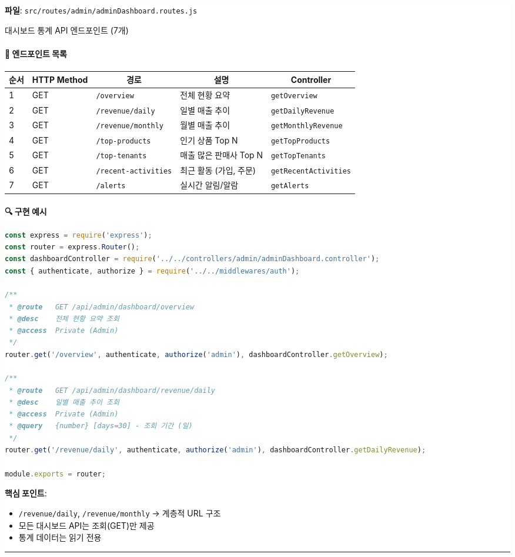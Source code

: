 **파일**: `src/routes/admin/adminDashboard.routes.js`

대시보드 통계 API 엔드포인트 (7개)

#### 📌 엔드포인트 목록

| 순서 | HTTP Method | 경로 | 설명 | Controller |
|------|-------------|------|------|------------|
| 1 | GET | `/overview` | 전체 현황 요약 | `getOverview` |
| 2 | GET | `/revenue/daily` | 일별 매출 추이 | `getDailyRevenue` |
| 3 | GET | `/revenue/monthly` | 월별 매출 추이 | `getMonthlyRevenue` |
| 4 | GET | `/top-products` | 인기 상품 Top N | `getTopProducts` |
| 5 | GET | `/top-tenants` | 매출 많은 판매사 Top N | `getTopTenants` |
| 6 | GET | `/recent-activities` | 최근 활동 (가입, 주문) | `getRecentActivities` |
| 7 | GET | `/alerts` | 실시간 알림/알람 | `getAlerts` |

#### 🔍 구현 예시

```javascript
const express = require('express');
const router = express.Router();
const dashboardController = require('../../controllers/admin/adminDashboard.controller');
const { authenticate, authorize } = require('../../middlewares/auth');

/**
 * @route   GET /api/admin/dashboard/overview
 * @desc    전체 현황 요약 조회
 * @access  Private (Admin)
 */
router.get('/overview', authenticate, authorize('admin'), dashboardController.getOverview);

/**
 * @route   GET /api/admin/dashboard/revenue/daily
 * @desc    일별 매출 추이 조회
 * @access  Private (Admin)
 * @query   {number} [days=30] - 조회 기간 (일)
 */
router.get('/revenue/daily', authenticate, authorize('admin'), dashboardController.getDailyRevenue);

module.exports = router;
```

**핵심 포인트**:
- `/revenue/daily`, `/revenue/monthly` → 계층적 URL 구조
- 모든 대시보드 API는 조회(GET)만 제공
- 통계 데이터는 읽기 전용

---
